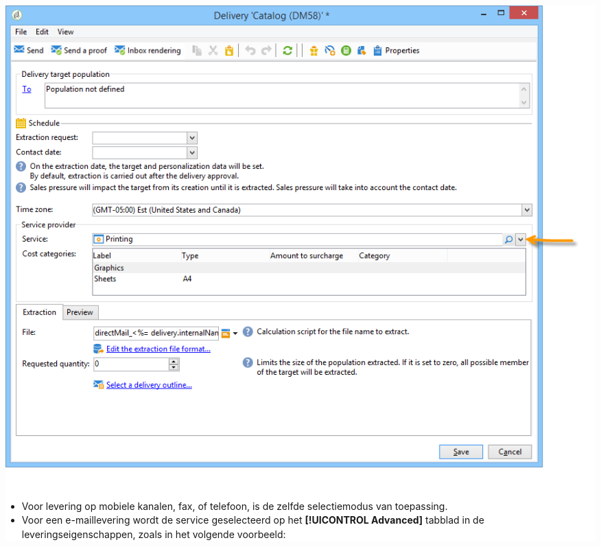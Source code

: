    ![](assets/s_ncs_user_supplier_mail_delivery_select.png)

* Voor levering op mobiele kanalen, fax, of telefoon, is de zelfde selectiemodus van toepassing.
* Voor een e-maillevering wordt de service geselecteerd op het **[!UICONTROL Advanced]** tabblad in de leveringseigenschappen, zoals in het volgende voorbeeld:
